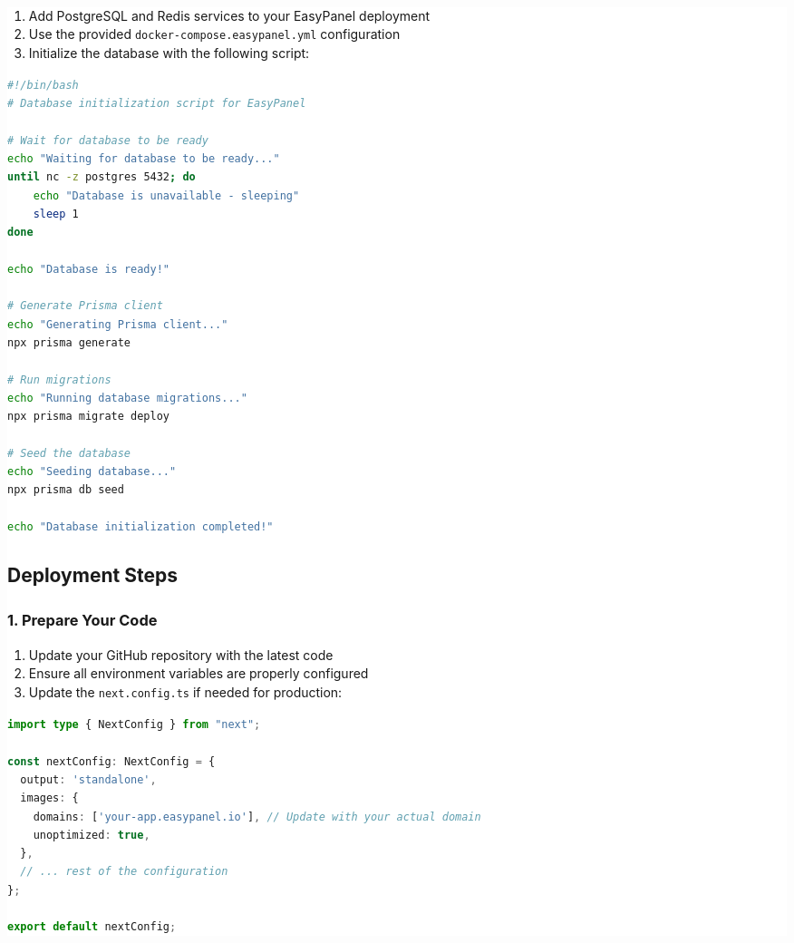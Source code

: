 1. Add PostgreSQL and Redis services to your EasyPanel deployment
2. Use the provided `docker-compose.easypanel.yml` configuration
3. Initialize the database with the following script:

```bash
#!/bin/bash
# Database initialization script for EasyPanel

# Wait for database to be ready
echo "Waiting for database to be ready..."
until nc -z postgres 5432; do
    echo "Database is unavailable - sleeping"
    sleep 1
done

echo "Database is ready!"

# Generate Prisma client
echo "Generating Prisma client..."
npx prisma generate

# Run migrations
echo "Running database migrations..."
npx prisma migrate deploy

# Seed the database
echo "Seeding database..."
npx prisma db seed

echo "Database initialization completed!"
```

## Deployment Steps

### 1. Prepare Your Code

1. Update your GitHub repository with the latest code
2. Ensure all environment variables are properly configured
3. Update the `next.config.ts` if needed for production:

```typescript
import type { NextConfig } from "next";

const nextConfig: NextConfig = {
  output: 'standalone',
  images: {
    domains: ['your-app.easypanel.io'], // Update with your actual domain
    unoptimized: true,
  },
  // ... rest of the configuration
};

export default nextConfig;
```
